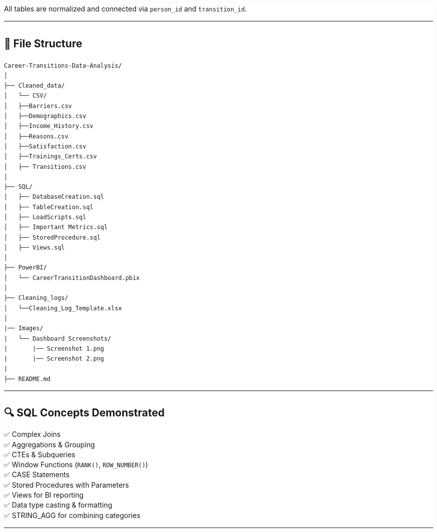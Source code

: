 All tables are normalized and connected via `person_id` and `transition_id`.

---

## 📂 File Structure

```
Career-Transitions-Data-Analysis/
│
├── Cleaned_data/
│   └── CSV/
│   ├──Barriers.csv
│   ├──Demographics.csv
│   ├──Income_History.csv
│   ├──Reasons.csv
│   ├──Satisfaction.csv
│   ├──Trainings_Certs.csv
│   ├── Transitions.csv
│
├── SQL/
│   ├── DatabaseCreation.sql
│   ├── TableCreation.sql
│   ├── LoadScripts.sql
│   ├── Important Metrics.sql
│   ├── StoredProcedure.sql
│   ├── Views.sql
│
├── PowerBI/
│   └── CareerTransitionDashboard.pbix
│
├── Cleaning_logs/
│   └──Cleaning_Log_Template.xlsx
│
|── Images/
|   └── Dashboard Screenshots/
|       |── Screenshot 1.png
|       |── Screenshot 2.png
|
├── README.md
```

---

## 🔍 SQL Concepts Demonstrated

✅ Complex Joins  
✅ Aggregations & Grouping  
✅ CTEs & Subqueries  
✅ Window Functions (`RANK()`, `ROW_NUMBER()`)  
✅ CASE Statements  
✅ Stored Procedures with Parameters  
✅ Views for BI reporting  
✅ Data type casting & formatting  
✅ STRING_AGG for combining categories  

---
